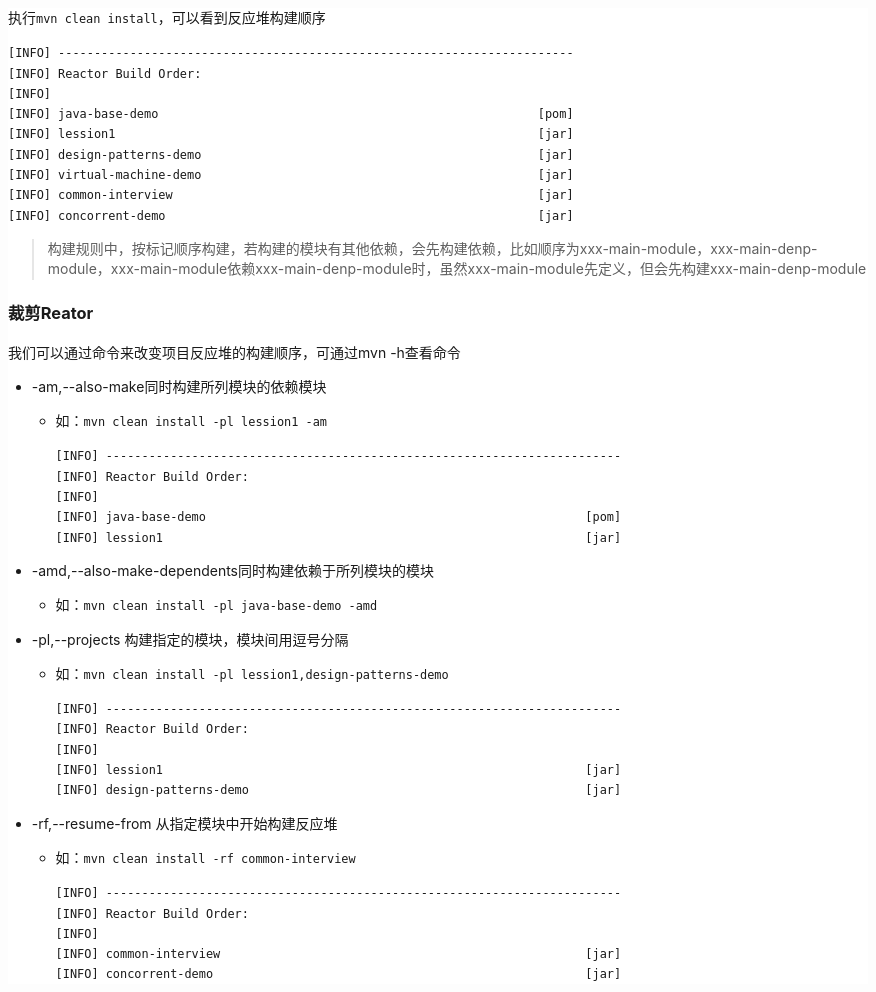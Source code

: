 执行`mvn clean install`，可以看到反应堆构建顺序

```properties
[INFO] ------------------------------------------------------------------------
[INFO] Reactor Build Order:
[INFO]
[INFO] java-base-demo                                                     [pom]
[INFO] lession1                                                           [jar]
[INFO] design-patterns-demo                                               [jar]
[INFO] virtual-machine-demo                                               [jar]
[INFO] common-interview                                                   [jar]
[INFO] concorrent-demo                                                    [jar]
```

> 构建规则中，按标记顺序构建，若构建的模块有其他依赖，会先构建依赖，比如顺序为xxx-main-module，xxx-main-denp-module，xxx-main-module依赖xxx-main-denp-module时，虽然xxx-main-module先定义，但会先构建xxx-main-denp-module



### 裁剪Reator

我们可以通过命令来改变项目反应堆的构建顺序，可通过mvn -h查看命令

- -am,--also-make同时构建所列模块的依赖模块

  - 如：`mvn clean install -pl lession1 -am`

    ```properties
    [INFO] ------------------------------------------------------------------------
    [INFO] Reactor Build Order:
    [INFO]
    [INFO] java-base-demo                                                     [pom]
    [INFO] lession1                                                           [jar]
    ```

- -amd,--also-make-dependents同时构建依赖于所列模块的模块

  - 如：`mvn clean install -pl java-base-demo -amd`

- -pl,--projects <arg>构建指定的模块，模块间用逗号分隔

  - 如：`mvn clean install -pl lession1,design-patterns-demo`

    ```properties
    [INFO] ------------------------------------------------------------------------
    [INFO] Reactor Build Order:
    [INFO]
    [INFO] lession1                                                           [jar]
    [INFO] design-patterns-demo                                               [jar]
    ```

- -rf,--resume-from <arg>从指定模块中开始构建反应堆

  - 如：`mvn clean install -rf common-interview`

    ```properties
    [INFO] ------------------------------------------------------------------------
    [INFO] Reactor Build Order:
    [INFO]
    [INFO] common-interview                                                   [jar]
    [INFO] concorrent-demo                                                    [jar]
    ```
